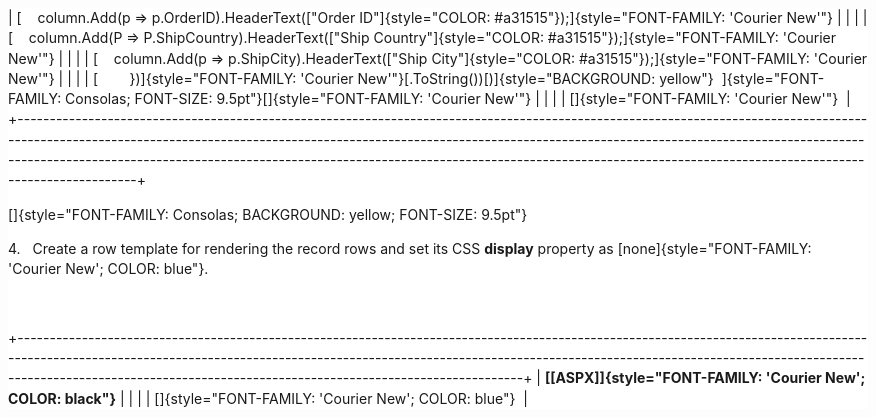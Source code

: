| [    column.Add(p =\> p.OrderID).HeaderText([\"Order ID\"]{style="COLOR: #a31515"});]{style="FONT-FAMILY: 'Courier New'"}                                                                                                                                                                                                                                                                                                        |
|                                                                                                                                                                                                                                                                                                                                                                                                                                  |
| [    column.Add(P =\> P.ShipCountry).HeaderText([\"Ship Country\"]{style="COLOR: #a31515"});]{style="FONT-FAMILY: 'Courier New'"}                                                                                                                                                                                                                                                                                                |
|                                                                                                                                                                                                                                                                                                                                                                                                                                  |
| [    column.Add(p =\> p.ShipCity).HeaderText([\"Ship City\"]{style="COLOR: #a31515"});]{style="FONT-FAMILY: 'Courier New'"}                                                                                                                                                                                                                                                                                                      |
|                                                                                                                                                                                                                                                                                                                                                                                                                                  |
| [        })]{style="FONT-FAMILY: 'Courier New'"}[.ToString())[)]{style="BACKGROUND: yellow"}  ]{style="FONT-FAMILY: Consolas; FONT-SIZE: 9.5pt"}[]{style="FONT-FAMILY: 'Courier New'"}                                                                                                                                                                                                                                           |
|                                                                                                                                                                                                                                                                                                                                                                                                                                  |
| []{style="FONT-FAMILY: 'Courier New'"}                                                                                                                                                                                                                                                                                                                                                                                           |
+----------------------------------------------------------------------------------------------------------------------------------------------------------------------------------------------------------------------------------------------------------------------------------------------------------------------------------------------------------------------------------------------------------------------------------+

[]{style="FONT-FAMILY: Consolas; BACKGROUND: yellow; FONT-SIZE: 9.5pt"} 

4.   Create a row template for rendering the record rows and set its CSS **display** property as [none]{style="FONT-FAMILY: 'Courier New'; COLOR: blue"}.

 

+---------------------------------------------------------------------------------------------------------------------------------------------------------------------------------------------------------------------------------------------------------------------------------------------------------------------------------------------------------+
| **[\[ASPX\]]{style="FONT-FAMILY: 'Courier New'; COLOR: black"}**                                                                                                                                                                                                                                                                                        |
|                                                                                                                                                                                                                                                                                                                                                         |
| []{style="FONT-FAMILY: 'Courier New'; COLOR: blue"}                                                                                                                                                                                                                                                                                                     |
